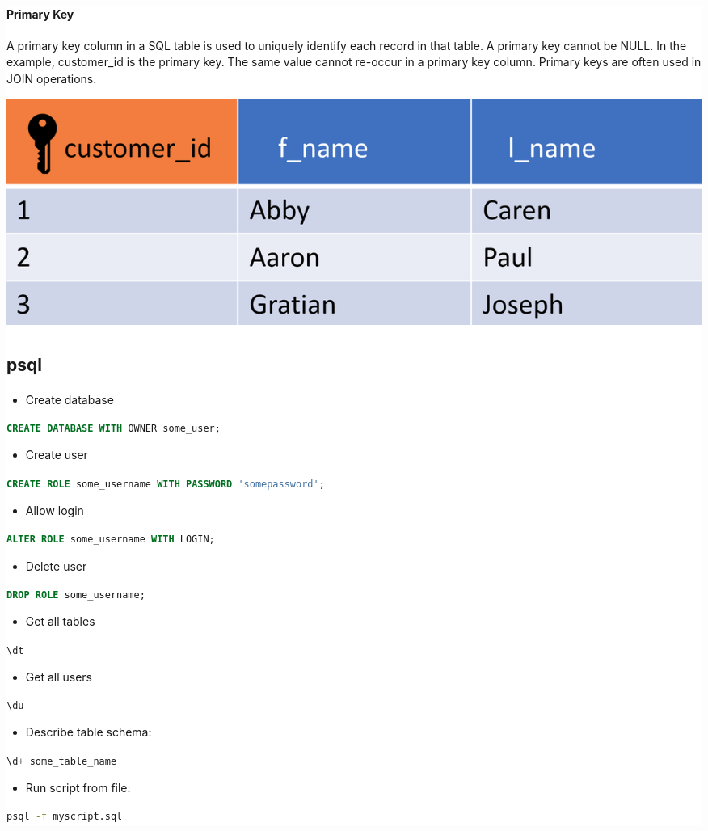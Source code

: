 
#### Primary Key

A primary key column in a SQL table is used to uniquely identify each record in that table. A primary key cannot be
NULL. In the example, customer_id is the primary key. The same value cannot re-occur in a primary key column. Primary
keys are often used in JOIN operations.

![](images/primary-key.png)


## psql

- Create database
```sql
CREATE DATABASE WITH OWNER some_user;
```

- Create user
```sql
CREATE ROLE some_username WITH PASSWORD 'somepassword';
```
- Allow login
```sql
ALTER ROLE some_username WITH LOGIN;
```

- Delete user
```sql
DROP ROLE some_username;
```

- Get all tables
```sql
\dt
```

- Get all users
```sql
\du
```
- Describe table schema:
```sql
\d+ some_table_name
```

- Run script from file:
```bash
psql -f myscript.sql
```


